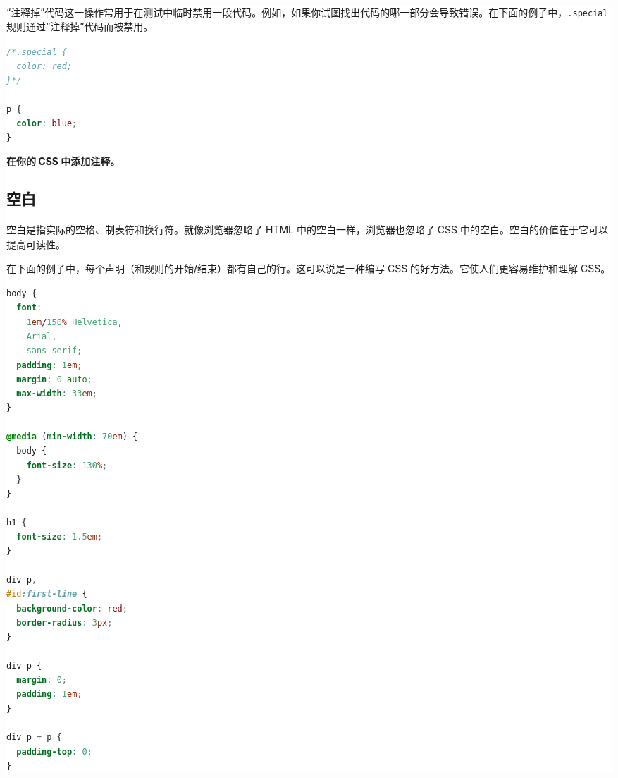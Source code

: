 “注释掉”代码这一操作常用于在测试中临时禁用一段代码。例如，如果你试图找出代码的哪一部分会导致错误。在下面的例子中，`.special` 规则通过“注释掉”代码而被禁用。

```css
/*.special {
  color: red;
}*/

p {
  color: blue;
}
```

**在你的 CSS 中添加注释。**

## 空白

空白是指实际的空格、制表符和换行符。就像浏览器忽略了 HTML 中的空白一样，浏览器也忽略了 CSS 中的空白。空白的价值在于它可以提高可读性。

在下面的例子中，每个声明（和规则的开始/结束）都有自己的行。这可以说是一种编写 CSS 的好方法。它使人们更容易维护和理解 CSS。

```css
body {
  font:
    1em/150% Helvetica,
    Arial,
    sans-serif;
  padding: 1em;
  margin: 0 auto;
  max-width: 33em;
}

@media (min-width: 70em) {
  body {
    font-size: 130%;
  }
}

h1 {
  font-size: 1.5em;
}

div p,
#id:first-line {
  background-color: red;
  border-radius: 3px;
}

div p {
  margin: 0;
  padding: 1em;
}

div p + p {
  padding-top: 0;
}
```
